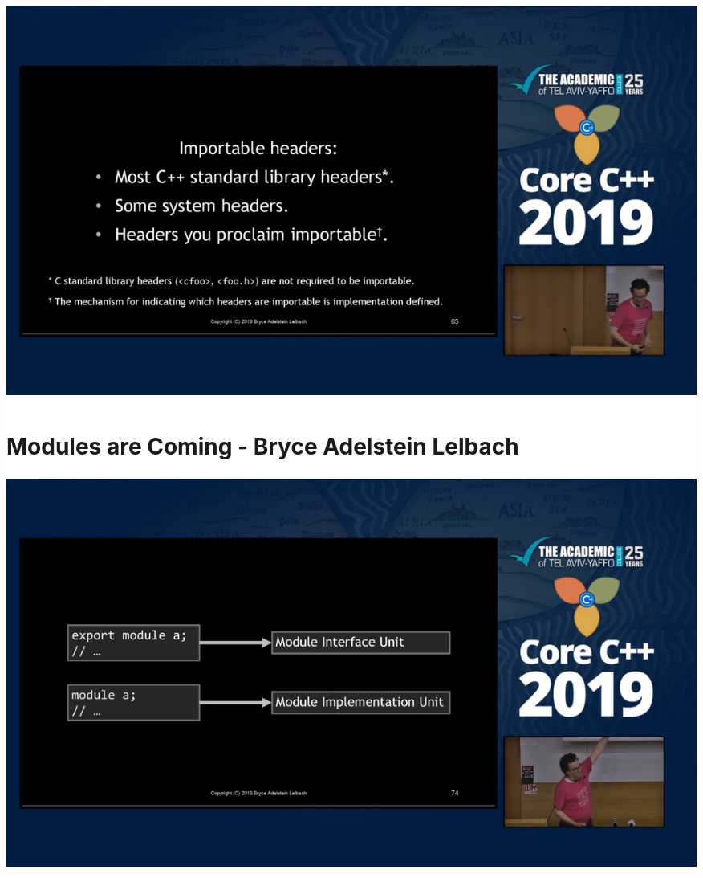 ![](img/lelbach-2019-modules-5.jpeg)

# Modules are Coming - Bryce Adelstein Lelbach

![](img/lelbach-2019-modules-6.jpeg)
